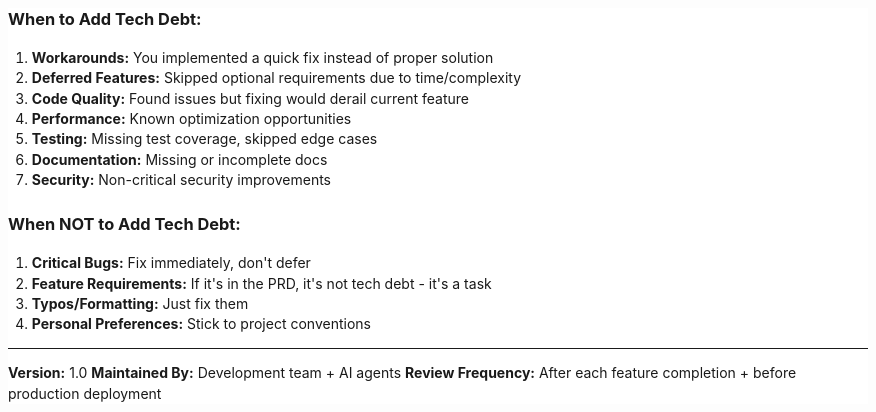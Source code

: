 ### When to Add Tech Debt:

1. **Workarounds:** You implemented a quick fix instead of proper solution
2. **Deferred Features:** Skipped optional requirements due to time/complexity
3. **Code Quality:** Found issues but fixing would derail current feature
4. **Performance:** Known optimization opportunities
5. **Testing:** Missing test coverage, skipped edge cases
6. **Documentation:** Missing or incomplete docs
7. **Security:** Non-critical security improvements

### When NOT to Add Tech Debt:

1. **Critical Bugs:** Fix immediately, don't defer
2. **Feature Requirements:** If it's in the PRD, it's not tech debt - it's a task
3. **Typos/Formatting:** Just fix them
4. **Personal Preferences:** Stick to project conventions

---

**Version:** 1.0
**Maintained By:** Development team + AI agents
**Review Frequency:** After each feature completion + before production deployment
